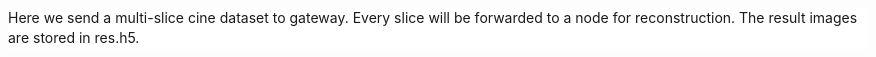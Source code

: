Here we send a multi-slice cine dataset to gateway. Every slice will be forwarded to a node for reconstruction. The result images are stored in res.h5.

